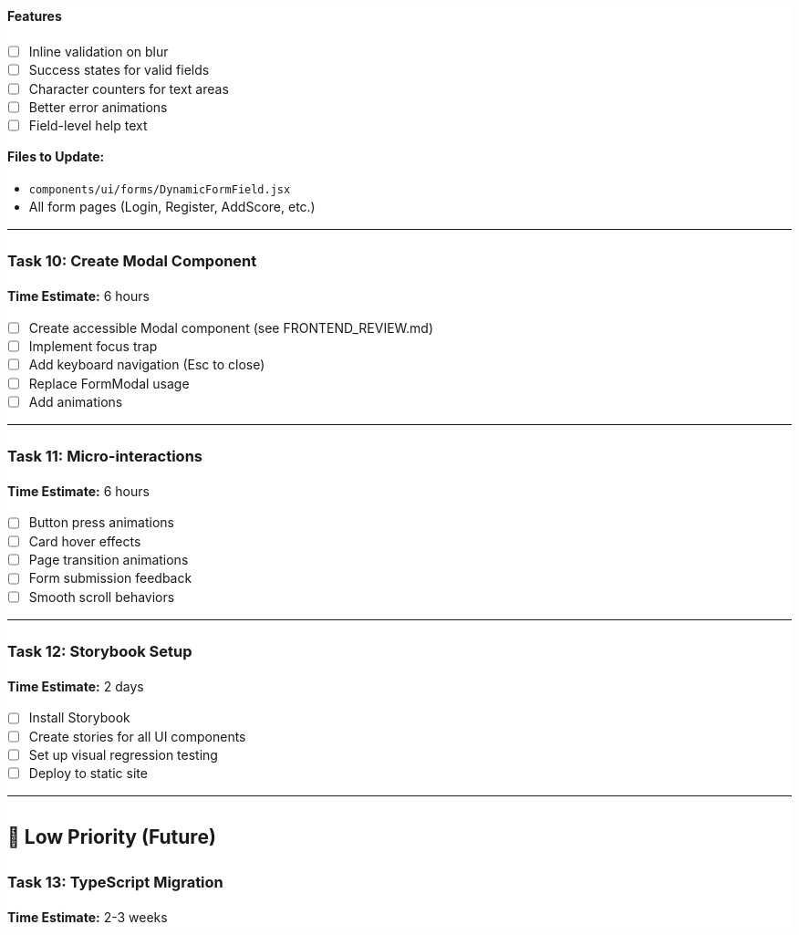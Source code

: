 #### Features

- [ ] Inline validation on blur
- [ ] Success states for valid fields
- [ ] Character counters for text areas
- [ ] Better error animations
- [ ] Field-level help text

**Files to Update:**

- `components/ui/forms/DynamicFormField.jsx`
- All form pages (Login, Register, AddScore, etc.)

---

### Task 10: Create Modal Component

**Time Estimate:** 6 hours

- [ ] Create accessible Modal component (see FRONTEND_REVIEW.md)
- [ ] Implement focus trap
- [ ] Add keyboard navigation (Esc to close)
- [ ] Replace FormModal usage
- [ ] Add animations

---

### Task 11: Micro-interactions

**Time Estimate:** 6 hours

- [ ] Button press animations
- [ ] Card hover effects
- [ ] Page transition animations
- [ ] Form submission feedback
- [ ] Smooth scroll behaviors

---

### Task 12: Storybook Setup

**Time Estimate:** 2 days

- [ ] Install Storybook
- [ ] Create stories for all UI components
- [ ] Set up visual regression testing
- [ ] Deploy to static site

---

## 🔵 Low Priority (Future)

### Task 13: TypeScript Migration

**Time Estimate:** 2-3 weeks
